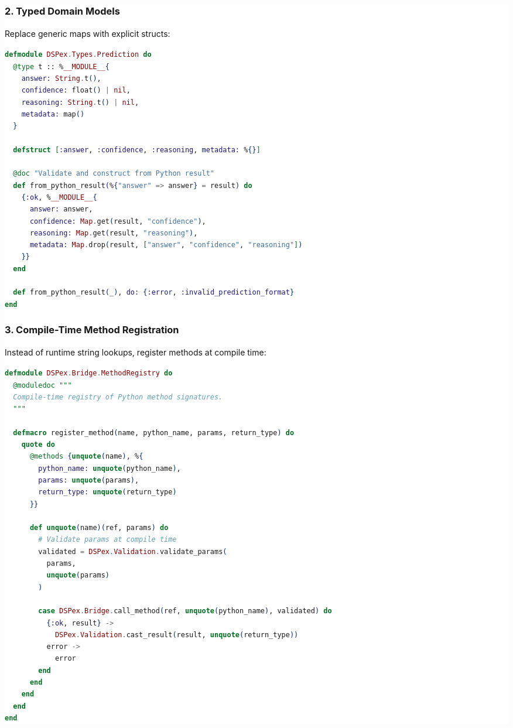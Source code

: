 ### 2. Typed Domain Models

Replace generic maps with explicit structs:

```elixir
defmodule DSPex.Types.Prediction do
  @type t :: %__MODULE__{
    answer: String.t(),
    confidence: float() | nil,
    reasoning: String.t() | nil,
    metadata: map()
  }
  
  defstruct [:answer, :confidence, :reasoning, metadata: %{}]
  
  @doc "Validate and construct from Python result"
  def from_python_result(%{"answer" => answer} = result) do
    {:ok, %__MODULE__{
      answer: answer,
      confidence: Map.get(result, "confidence"),
      reasoning: Map.get(result, "reasoning"),
      metadata: Map.drop(result, ["answer", "confidence", "reasoning"])
    }}
  end
  
  def from_python_result(_), do: {:error, :invalid_prediction_format}
end
```

### 3. Compile-Time Method Registration

Instead of runtime string lookups, register methods at compile time:

```elixir
defmodule DSPex.Bridge.MethodRegistry do
  @moduledoc """
  Compile-time registry of Python method signatures.
  """
  
  defmacro register_method(name, python_name, params, return_type) do
    quote do
      @methods {unquote(name), %{
        python_name: unquote(python_name),
        params: unquote(params),
        return_type: unquote(return_type)
      }}
      
      def unquote(name)(ref, params) do
        # Validate params at compile time
        validated = DSPex.Validation.validate_params(
          params, 
          unquote(params)
        )
        
        case DSPex.Bridge.call_method(ref, unquote(python_name), validated) do
          {:ok, result} -> 
            DSPex.Validation.cast_result(result, unquote(return_type))
          error -> 
            error
        end
      end
    end
  end
end
```
